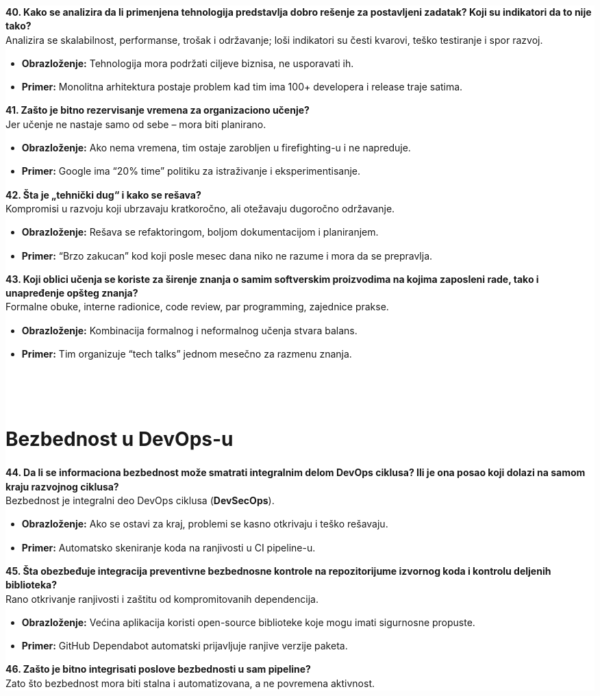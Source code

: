 
**40. Kako se analizira da li primenjena tehnologija predstavlja dobro rešenje za postavljeni zadatak? Koji su indikatori da to nije tako?**  
Analizira se skalabilnost, performanse, trošak i održavanje; loši indikatori su česti kvarovi, teško testiranje i spor razvoj.

-   **Obrazloženje:** Tehnologija mora podržati ciljeve biznisa, ne usporavati ih.
    
-   **Primer:** Monolitna arhitektura postaje problem kad tim ima 100+ developera i release traje satima.
    

**41. Zašto je bitno rezervisanje vremena za organizaciono učenje?**  
Jer učenje ne nastaje samo od sebe – mora biti planirano.

-   **Obrazloženje:** Ako nema vremena, tim ostaje zarobljen u firefighting-u i ne napreduje.
    
-   **Primer:** Google ima “20% time” politiku za istraživanje i eksperimentisanje.
    

**42. Šta je „tehnički dug“ i kako se rešava?**  
Kompromisi u razvoju koji ubrzavaju kratkoročno, ali otežavaju dugoročno održavanje.

-   **Obrazloženje:** Rešava se refaktoringom, boljom dokumentacijom i planiranjem.
    
-   **Primer:** “Brzo zakucan” kod koji posle mesec dana niko ne razume i mora da se prepravlja.
    

**43. Koji oblici učenja se koriste za širenje znanja o samim softverskim proizvodima na kojima zaposleni rade, tako i unapređenje opšteg znanja?**  
Formalne obuke, interne radionice, code review, par programming, zajednice prakse.

-   **Obrazloženje:** Kombinacija formalnog i neformalnog učenja stvara balans.
    
-   **Primer:** Tim organizuje “tech talks” jednom mesečno za razmenu znanja.

<br></br>
# Bezbednost u DevOps-u

**44. Da li se informaciona bezbednost može smatrati integralnim delom DevOps ciklusa? Ili je ona posao koji dolazi na samom kraju razvojnog ciklusa?**  
Bezbednost je integralni deo DevOps ciklusa (**DevSecOps**).

-   **Obrazloženje:** Ako se ostavi za kraj, problemi se kasno otkrivaju i teško rešavaju.
    
-   **Primer:** Automatsko skeniranje koda na ranjivosti u CI pipeline-u.
    

**45. Šta obezbeđuje integracija preventivne bezbednosne kontrole na repozitorijume izvornog koda i kontrolu deljenih biblioteka?**  
Rano otkrivanje ranjivosti i zaštitu od kompromitovanih dependencija.

-   **Obrazloženje:** Većina aplikacija koristi open-source biblioteke koje mogu imati sigurnosne propuste.
    
-   **Primer:** GitHub Dependabot automatski prijavljuje ranjive verzije paketa.
    

**46. Zašto je bitno integrisati poslove bezbednosti u sam pipeline?**  
Zato što bezbednost mora biti stalna i automatizovana, a ne povremena aktivnost.
